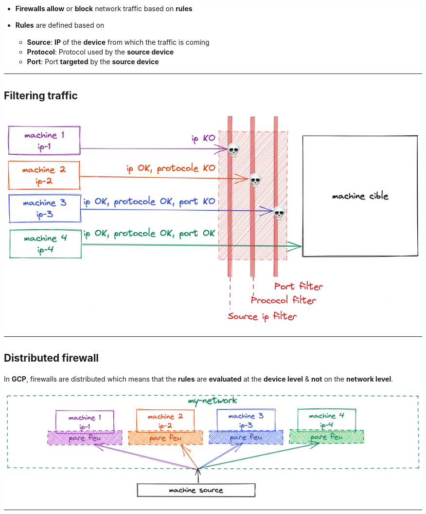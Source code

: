 * **Firewalls allow** or **block** network traffic based on **rules**
* **Rules** are defined based on

  * **Source**: **IP** of the **device** from which the traffic is coming
  * **Protocol**: Protocol used by the **source device**
  * **Port**:  Port **targeted** by the **source device**

---

## Filtering traffic

![center](img/firewall.png)

---

## Distributed firewall

In **GCP**, firewalls are distributed which means that the **rules** are **evaluated** at the **device level** & **not** on the **network level**.

![center](img/distributed-fw.png)

---